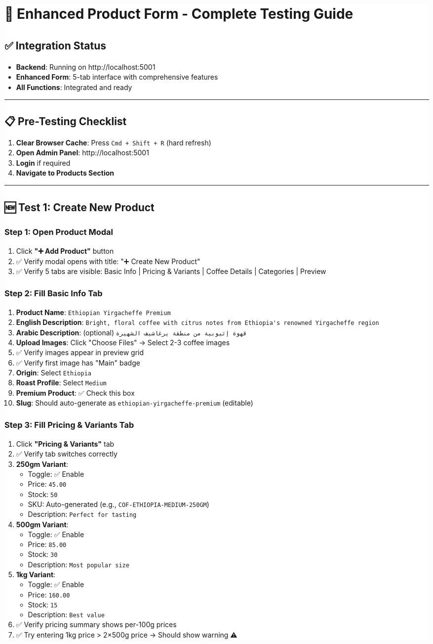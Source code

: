 # 🧪 Enhanced Product Form - Complete Testing Guide

## ✅ Integration Status
- **Backend**: Running on http://localhost:5001
- **Enhanced Form**: 5-tab interface with comprehensive features
- **All Functions**: Integrated and ready

---

## 📋 Pre-Testing Checklist

1. **Clear Browser Cache**: Press `Cmd + Shift + R` (hard refresh)
2. **Open Admin Panel**: http://localhost:5001
3. **Login** if required
4. **Navigate to Products Section**

---

## 🆕 Test 1: Create New Product

### Step 1: Open Product Modal
1. Click **"➕ Add Product"** button
2. ✅ Verify modal opens with title: "➕ Create New Product"
3. ✅ Verify 5 tabs are visible: Basic Info | Pricing & Variants | Coffee Details | Categories | Preview

### Step 2: Fill Basic Info Tab
1. **Product Name**: `Ethiopian Yirgacheffe Premium`
2. **English Description**: `Bright, floral coffee with citrus notes from Ethiopia's renowned Yirgacheffe region`
3. **Arabic Description**: (optional) `قهوة إثيوبية من منطقة يرغاشيف الشهيرة`
4. **Upload Images**: Click "Choose Files" → Select 2-3 coffee images
5. ✅ Verify images appear in preview grid
6. ✅ Verify first image has "Main" badge
7. **Origin**: Select `Ethiopia`
8. **Roast Profile**: Select `Medium`
9. **Premium Product**: ✅ Check this box
10. **Slug**: Should auto-generate as `ethiopian-yirgacheffe-premium` (editable)

### Step 3: Fill Pricing & Variants Tab
1. Click **"Pricing & Variants"** tab
2. ✅ Verify tab switches correctly
3. **250gm Variant**:
   - Toggle: ✅ Enable
   - Price: `45.00`
   - Stock: `50`
   - SKU: Auto-generated (e.g., `COF-ETHIOPIA-MEDIUM-250GM`)
   - Description: `Perfect for tasting`
4. **500gm Variant**:
   - Toggle: ✅ Enable
   - Price: `85.00`
   - Stock: `30`
   - Description: `Most popular size`
5. **1kg Variant**:
   - Toggle: ✅ Enable
   - Price: `160.00` 
   - Stock: `15`
   - Description: `Best value`
6. ✅ Verify pricing summary shows per-100g prices
7. ✅ Try entering 1kg price > 2×500g price → Should show warning ⚠️
